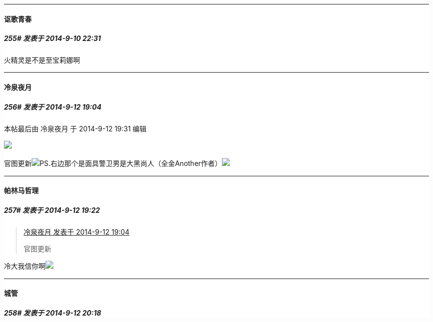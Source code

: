 





-----

####  讴歌青春  
##### 255#       发表于 2014-9-10 22:31




火精灵是不是至宝莉娜啊







-----

####  冷泉夜月  
##### 256#       发表于 2014-9-12 19:04



 本帖最后由 冷泉夜月 于 2014-9-12 19:31 编辑 

<img src="http://www.tbs.co.jp/anime/amaburi/images/top_img.jpg" referrerpolicy="no-referrer">

官图更新<img src="https://static.saraba1st.com/image/smiley/face/33.gif" referrerpolicy="no-referrer">PS.右边那个是面具警卫男是大黑尚人（全金Another作者）<img src="https://static.saraba1st.com/image/smiley/face/161.jpg" referrerpolicy="no-referrer">







-----

####  帕林马哲理  
##### 257#       发表于 2014-9-12 19:22



<blockquote><a href="httphttps://bbs.saraba1st.com/2b/forum.php?mod=redirect&amp;goto=findpost&amp;pid=26604765&amp;ptid=1018501" target="_blank">冷泉夜月 发表于 2014-9-12 19:04</a>

官图更新</blockquote>
冷大我信你啊<img src="https://static.saraba1st.com/image/smiley/nq/008.gif" referrerpolicy="no-referrer">







-----

####  城管  
##### 258#       发表于 2014-9-12 20:18

